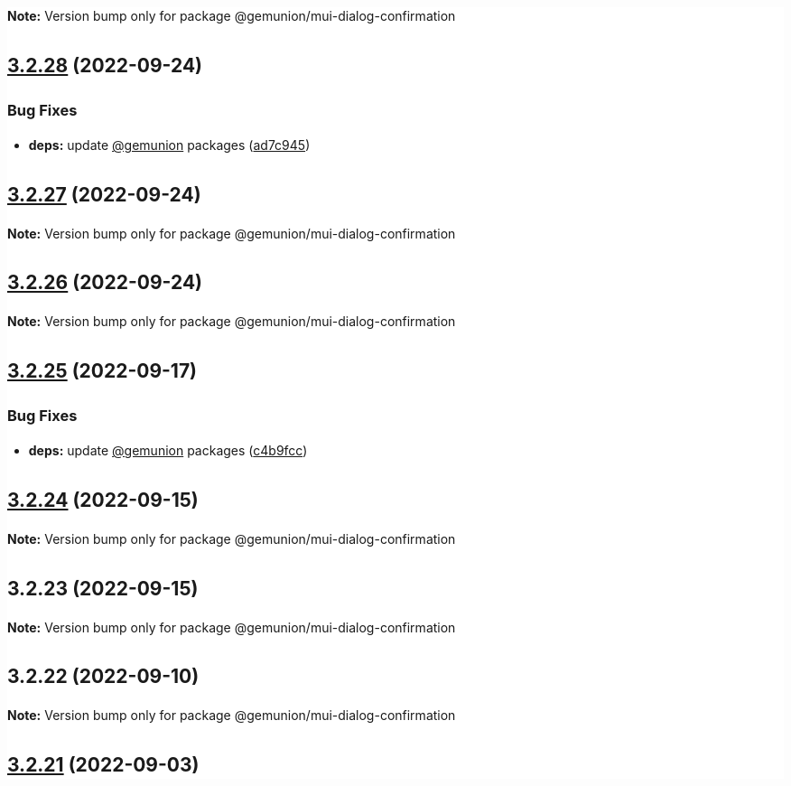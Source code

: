**Note:** Version bump only for package @gemunion/mui-dialog-confirmation

## [3.2.28](https://github.com/ethberry/mui-packages/compare/@gemunion/mui-dialog-confirmation@3.2.27...@gemunion/mui-dialog-confirmation@3.2.28) (2022-09-24)

### Bug Fixes

- **deps:** update [@gemunion](https://github.com/gemunion) packages ([ad7c945](https://github.com/ethberry/mui-packages/commit/ad7c945d0356e86b7964aac1332a4b04ec6c2560))

## [3.2.27](https://github.com/ethberry/mui-packages/compare/@gemunion/mui-dialog-confirmation@3.2.26...@gemunion/mui-dialog-confirmation@3.2.27) (2022-09-24)

**Note:** Version bump only for package @gemunion/mui-dialog-confirmation

## [3.2.26](https://github.com/ethberry/mui-packages/compare/@gemunion/mui-dialog-confirmation@3.2.25...@gemunion/mui-dialog-confirmation@3.2.26) (2022-09-24)

**Note:** Version bump only for package @gemunion/mui-dialog-confirmation

## [3.2.25](https://github.com/ethberry/mui-packages/compare/@gemunion/mui-dialog-confirmation@3.2.24...@gemunion/mui-dialog-confirmation@3.2.25) (2022-09-17)

### Bug Fixes

- **deps:** update [@gemunion](https://github.com/gemunion) packages ([c4b9fcc](https://github.com/ethberry/mui-packages/commit/c4b9fcc0009ff5e8c882601e97f3fccee19b1166))

## [3.2.24](https://github.com/ethberry/mui-packages/compare/@gemunion/mui-dialog-confirmation@3.2.23...@gemunion/mui-dialog-confirmation@3.2.24) (2022-09-15)

**Note:** Version bump only for package @gemunion/mui-dialog-confirmation

## 3.2.23 (2022-09-15)

**Note:** Version bump only for package @gemunion/mui-dialog-confirmation

## 3.2.22 (2022-09-10)

**Note:** Version bump only for package @gemunion/mui-dialog-confirmation

## [3.2.21](https://github.com/ethberry/mui-packages/compare/@gemunion/mui-dialog-confirmation@3.2.20...@gemunion/mui-dialog-confirmation@3.2.21) (2022-09-03)

